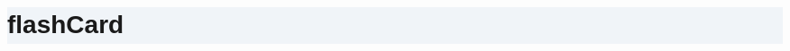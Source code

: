# flashCard
<!DOCTYPE html>
<html lang="en">
<head>
  <meta charset="UTF-8" />
  <meta name="viewport" content="width=device-width, initial-scale=1.0"/>
  <title>Flashcard Quiz App</title>
  <style>
    body {
      font-family: Arial, sans-serif;
      background: #f0f4f8;
      margin: 0;
      padding: 20px;
    }

    h1 {
      text-align: center;
      color: #333;
    }

    .container {
      max-width: 600px;
      margin: auto;
      background: white;
      padding: 20px;
      border-radius: 12px;
      box-shadow: 0 4px 10px rgba(0,0,0,0.1);
    }

    input, button, textarea {
      width: 100%;
      padding: 10px;
      margin: 10px 0;
      font-size: 16px;
      border-radius: 8px;
      border: 1px solid #ccc;
    }

    button {
      background-color: #007bff;
      color: white;
      cursor: pointer;
      border: none;
    }

    button:hover {
      background-color: #0056b3;
    }

    .flashcard {
      margin-top: 20px;
    }

